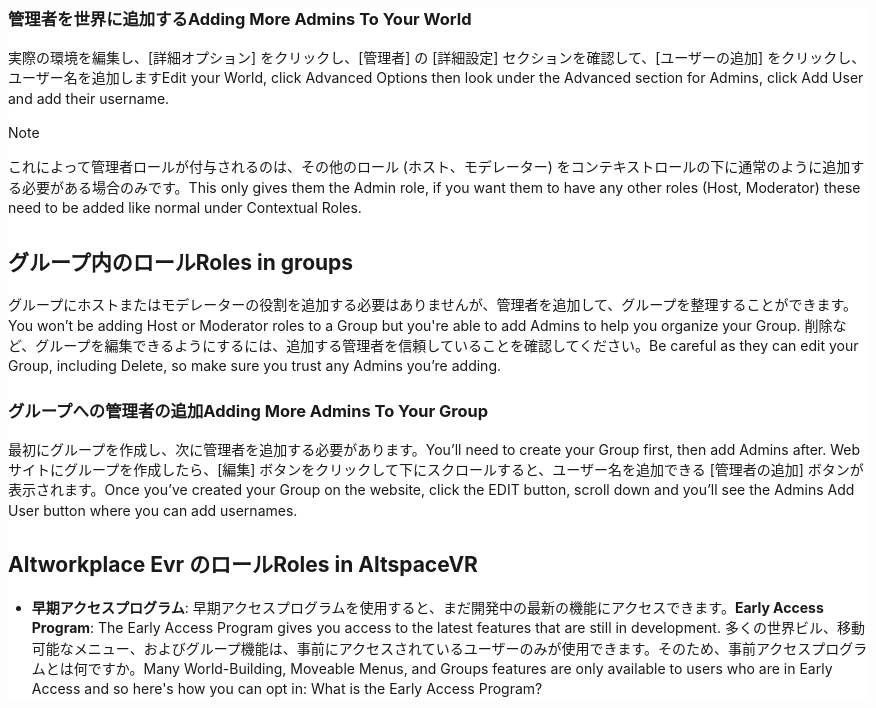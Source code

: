 ### <a name="adding-more-admins-to-your-world"></a><span data-ttu-id="63f8d-188">管理者を世界に追加する</span><span class="sxs-lookup"><span data-stu-id="63f8d-188">Adding More Admins To Your World</span></span>

<span data-ttu-id="63f8d-189">実際の環境を編集し、[詳細オプション] をクリックし、[管理者] の [詳細設定] セクションを確認して、[ユーザーの追加] をクリックし、ユーザー名を追加します</span><span class="sxs-lookup"><span data-stu-id="63f8d-189">Edit your World, click Advanced Options then look under the Advanced section for Admins, click Add User and add their username.</span></span> 

> [!NOTE] 
> <span data-ttu-id="63f8d-190">これによって管理者ロールが付与されるのは、その他のロール (ホスト、モデレーター) をコンテキストロールの下に通常のように追加する必要がある場合のみです。</span><span class="sxs-lookup"><span data-stu-id="63f8d-190">This only gives them the Admin role, if you want them to have any other roles (Host, Moderator) these need to be added like normal under Contextual Roles.</span></span>

## <a name="roles-in-groups"></a><span data-ttu-id="63f8d-191">グループ内のロール</span><span class="sxs-lookup"><span data-stu-id="63f8d-191">Roles in groups</span></span>

<span data-ttu-id="63f8d-192">グループにホストまたはモデレーターの役割を追加する必要はありませんが、管理者を追加して、グループを整理することができます。</span><span class="sxs-lookup"><span data-stu-id="63f8d-192">You won’t be adding Host or Moderator roles to a Group but you're able to add Admins to help you organize your Group.</span></span> <span data-ttu-id="63f8d-193">削除など、グループを編集できるようにするには、追加する管理者を信頼していることを確認してください。</span><span class="sxs-lookup"><span data-stu-id="63f8d-193">Be careful as they can edit your Group, including Delete, so make sure you trust any Admins you’re adding.</span></span>

### <a name="adding-more-admins-to-your-group"></a><span data-ttu-id="63f8d-194">グループへの管理者の追加</span><span class="sxs-lookup"><span data-stu-id="63f8d-194">Adding More Admins To Your Group</span></span>

<span data-ttu-id="63f8d-195">最初にグループを作成し、次に管理者を追加する必要があります。</span><span class="sxs-lookup"><span data-stu-id="63f8d-195">You’ll need to create your Group first, then add Admins after.</span></span> <span data-ttu-id="63f8d-196">Web サイトにグループを作成したら、[編集] ボタンをクリックして下にスクロールすると、ユーザー名を追加できる [管理者の追加] ボタンが表示されます。</span><span class="sxs-lookup"><span data-stu-id="63f8d-196">Once you’ve created your Group on the website, click the EDIT button, scroll down and you’ll see the Admins Add User button where you can add usernames.</span></span>

## <a name="roles-in-altspacevr"></a><span data-ttu-id="63f8d-197">Altworkplace Evr のロール</span><span class="sxs-lookup"><span data-stu-id="63f8d-197">Roles in AltspaceVR</span></span>

* <span data-ttu-id="63f8d-198">**早期アクセスプログラム**: 早期アクセスプログラムを使用すると、まだ開発中の最新の機能にアクセスできます。</span><span class="sxs-lookup"><span data-stu-id="63f8d-198">**Early Access Program**: The Early Access Program gives you access to the latest features that are still in development.</span></span> <span data-ttu-id="63f8d-199">多くの世界ビル、移動可能なメニュー、およびグループ機能は、事前にアクセスされているユーザーのみが使用できます。そのため、事前アクセスプログラムとは何ですか。</span><span class="sxs-lookup"><span data-stu-id="63f8d-199">Many World-Building, Moveable Menus, and Groups features are only available to users who are in Early Access and so here's how you can opt in: What is the Early Access Program?</span></span>
